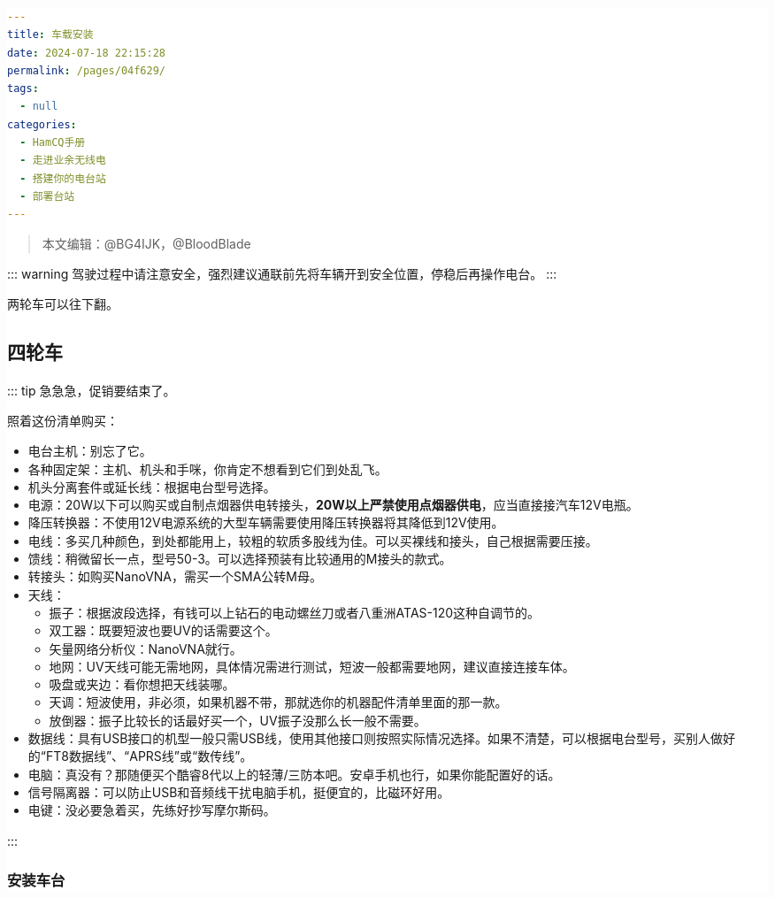 ```yaml
---
title: 车载安装
date: 2024-07-18 22:15:28
permalink: /pages/04f629/
tags: 
  - null
categories: 
  - HamCQ手册
  - 走进业余无线电
  - 搭建你的电台站
  - 部署台站
---
```


> 本文编辑：@BG4IJK，@BloodBlade

::: warning
驾驶过程中请注意安全，强烈建议通联前先将车辆开到安全位置，停稳后再操作电台。
:::

两轮车可以往下翻。

## 四轮车

::: tip 急急急，促销要结束了。

照着这份清单购买：

* 电台主机：别忘了它。
* 各种固定架：主机、机头和手咪，你肯定不想看到它们到处乱飞。
* 机头分离套件或延长线：根据电台型号选择。
* 电源：20W以下可以购买或自制点烟器供电转接头，**20W以上严禁使用点烟器供电**，应当直接接汽车12V电瓶。
* 降压转换器：不使用12V电源系统的大型车辆需要使用降压转换器将其降低到12V使用。
* 电线：多买几种颜色，到处都能用上，较粗的软质多股线为佳。可以买裸线和接头，自己根据需要压接。
* 馈线：稍微留长一点，型号50-3。可以选择预装有比较通用的M接头的款式。
* 转接头：如购买NanoVNA，需买一个SMA公转M母。
* 天线：
    * 振子：根据波段选择，有钱可以上钻石的电动螺丝刀或者八重洲ATAS-120这种自调节的。
    * 双工器：既要短波也要UV的话需要这个。
    * 矢量网络分析仪：NanoVNA就行。
    * 地网：UV天线可能无需地网，具体情况需进行测试，短波一般都需要地网，建议直接连接车体。
    * 吸盘或夹边：看你想把天线装哪。
    * 天调：短波使用，非必须，如果机器不带，那就选你的机器配件清单里面的那一款。
    * 放倒器：振子比较长的话最好买一个，UV振子没那么长一般不需要。
* 数据线：具有USB接口的机型一般只需USB线，使用其他接口则按照实际情况选择。如果不清楚，可以根据电台型号，买别人做好的“FT8数据线”、“APRS线”或“数传线”。
* 电脑：真没有？那随便买个酷睿8代以上的轻薄/三防本吧。安卓手机也行，如果你能配置好的话。
* 信号隔离器：可以防止USB和音频线干扰电脑手机，挺便宜的，比磁环好用。
* 电键：没必要急着买，先练好抄写摩尔斯码。

:::

### 安装车台
